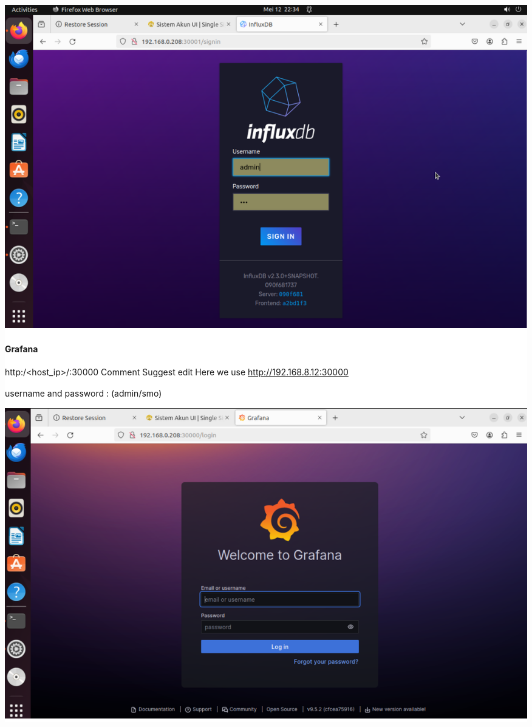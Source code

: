 ![alt text](image.png)

#### Grafana
http:/<host_ip>/:30000
Comment
Suggest edit
Here we use http://192.168.8.12:30000

username and password : (admin/smo)

![alt text](image-1.png)
